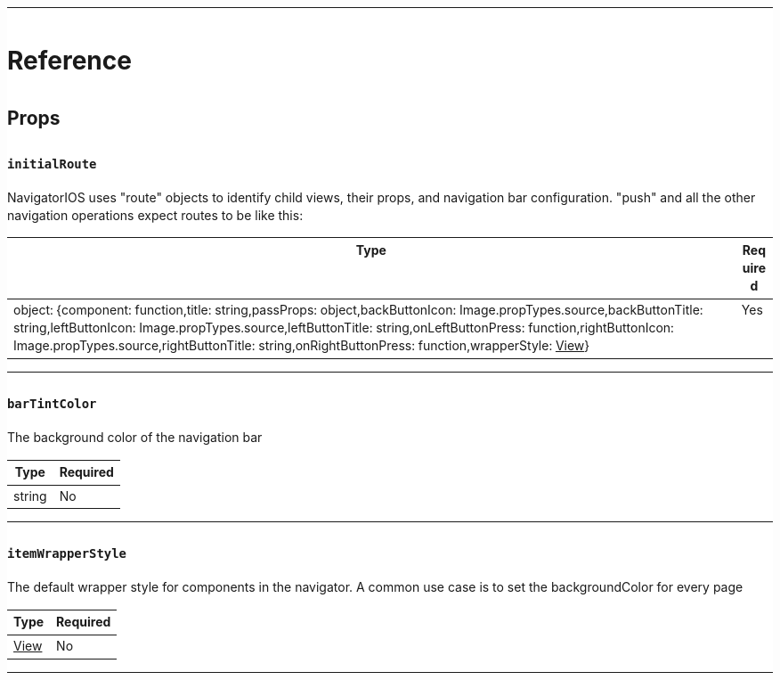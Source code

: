 


---

# Reference

## Props

### `initialRoute`

NavigatorIOS uses "route" objects to identify child views, their props,
and navigation bar configuration. "push" and all the other navigation
operations expect routes to be like this:

| Type | Required |
| - | - |
| object: {component: function,title: string,passProps: object,backButtonIcon: Image.propTypes.source,backButtonTitle: string,leftButtonIcon: Image.propTypes.source,leftButtonTitle: string,onLeftButtonPress: function,rightButtonIcon: Image.propTypes.source,rightButtonTitle: string,onRightButtonPress: function,wrapperStyle: [View](view.md#style)} | Yes |




---

### `barTintColor`

The background color of the navigation bar

| Type | Required |
| - | - |
| string | No |




---

### `itemWrapperStyle`

The default wrapper style for components in the navigator.
A common use case is to set the backgroundColor for every page

| Type | Required |
| - | - |
| [View](view.md#style) | No |




---
